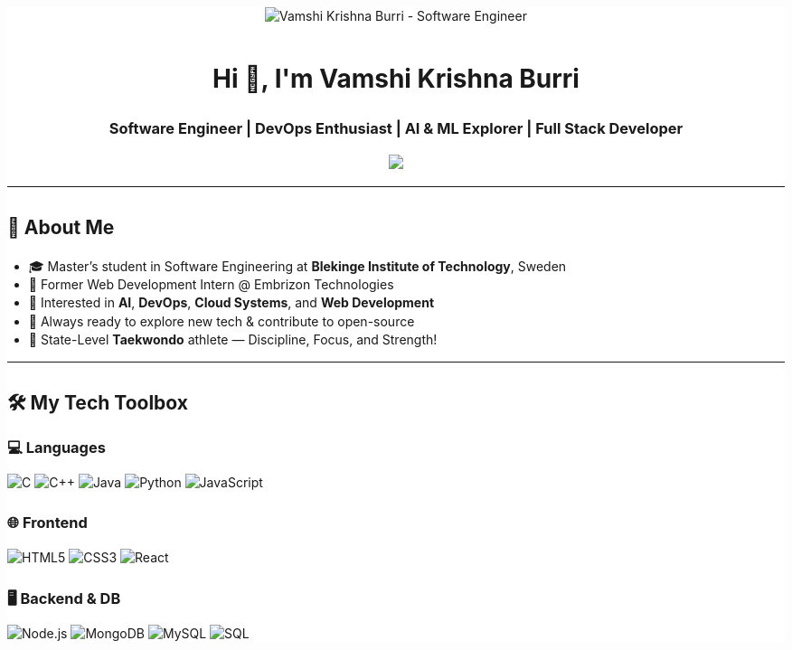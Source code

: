 
<p align="center">
  <img src="https://raw.githubusercontent.com/yourusername/yourusername/main/assets/banner.png" alt="Vamshi Krishna Burri - Software Engineer" width="100%" />
</p>

<h1 align="center">Hi 👋, I'm Vamshi Krishna Burri</h1>
<h3 align="center">Software Engineer | DevOps Enthusiast | AI & ML Explorer | Full Stack Developer</h3>

<p align="center">
  <img src="https://readme-typing-svg.demolab.com/?lines=MS+in+Software+Engineering+@BTH,+Sweden;DevOps+%7C+Full+Stack+Web+Developer;Machine+Learning+%7C+AI+Explorer;Let's+Build+Something+Great+Together!&center=true&width=800&height=45">
</p>

---

## 🧠 About Me

- 🎓 Master’s student in Software Engineering at **Blekinge Institute of Technology**, Sweden  
- 💼 Former Web Development Intern @ Embrizon Technologies  
- 🧠 Interested in **AI**, **DevOps**, **Cloud Systems**, and **Web Development**  
- 🚀 Always ready to explore new tech & contribute to open-source  
- 🥋 State-Level **Taekwondo** athlete — Discipline, Focus, and Strength!

---

## 🛠️ My Tech Toolbox

### 💻 Languages
![C](https://img.shields.io/badge/C-00599C?style=for-the-badge&logo=c)
![C++](https://img.shields.io/badge/C++-00599C?style=for-the-badge&logo=cplusplus)
![Java](https://img.shields.io/badge/Java-ED8B00?style=for-the-badge&logo=java)
![Python](https://img.shields.io/badge/Python-3776AB?style=for-the-badge&logo=python)
![JavaScript](https://img.shields.io/badge/JavaScript-F7DF1E?style=for-the-badge&logo=javascript&logoColor=black)

### 🌐 Frontend
![HTML5](https://img.shields.io/badge/HTML5-E34F26?style=for-the-badge&logo=html5)
![CSS3](https://img.shields.io/badge/CSS3-1572B6?style=for-the-badge&logo=css3)
![React](https://img.shields.io/badge/React-20232A?style=for-the-badge&logo=react)

### 🖥 Backend & DB
![Node.js](https://img.shields.io/badge/Node.js-339933?style=for-the-badge&logo=nodedotjs)
![MongoDB](https://img.shields.io/badge/MongoDB-4EA94B?style=for-the-badge&logo=mongodb)
![MySQL](https://img.shields.io/badge/MySQL-00758F?style=for-the-badge&logo=mysql)
![SQL](https://img.shields.io/badge/SQL-4479A1?style=for-the-badge&logo=sql)
